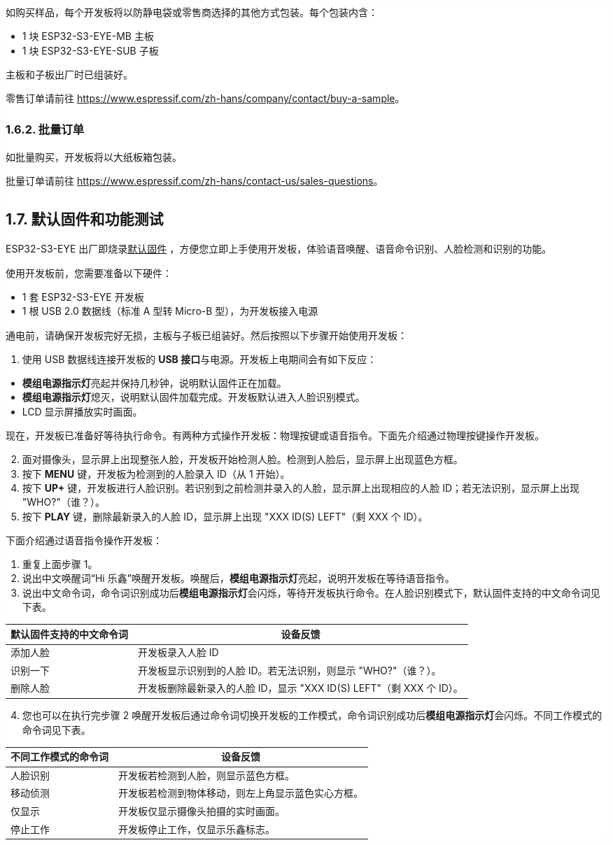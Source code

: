 如购买样品，每个开发板将以防静电袋或零售商选择的其他方式包装。每个包装内含：

-  1 块 ESP32-S3-EYE-MB 主板
-  1 块 ESP32-S3-EYE-SUB 子板

主板和子板出厂时已组装好。

零售订单请前往 <https://www.espressif.com/zh-hans/company/contact/buy-a-sample>。

### 1.6.2. 批量订单

如批量购买，开发板将以大纸板箱包装。

批量订单请前往 <https://www.espressif.com/zh-hans/contact-us/sales-questions>。

## 1.7. 默认固件和功能测试

ESP32-S3-EYE 出厂即烧录[默认固件](https://github.com/espressif/esp-who/tree/master/default_bin/esp32-s3-eye) ，方便您立即上手使用开发板，体验语音唤醒、语音命令识别、人脸检测和识别的功能。

使用开发板前，您需要准备以下硬件：

-  1 套 ESP32-S3-EYE 开发板
-  1 根 USB 2.0 数据线（标准 A 型转 Micro-B 型），为开发板接入电源

通电前，请确保开发板完好无损，主板与子板已组装好。然后按照以下步骤开始使用开发板：

1. 使用 USB 数据线连接开发板的 **USB 接口**与电源。开发板上电期间会有如下反应：

* **模组电源指示灯**亮起并保持几秒钟，说明默认固件正在加载。
* **模组电源指示灯**熄灭，说明默认固件加载完成。开发板默认进入人脸识别模式。
* LCD 显示屏播放实时画面。

现在，开发板已准备好等待执行命令。有两种方式操作开发板：物理按键或语音指令。下面先介绍通过物理按键操作开发板。

2. 面对摄像头，显示屏上出现整张人脸，开发板开始检测人脸。检测到人脸后，显示屏上出现蓝色方框。
3. 按下 **MENU** 键，开发板为检测到的人脸录入 ID（从 1 开始）。
4. 按下 **UP+** 键，开发板进行人脸识别。若识别到之前检测并录入的人脸，显示屏上出现相应的人脸 ID；若无法识别，显示屏上出现 "WHO?"（谁？）。
5. 按下 **PLAY** 键，删除最新录入的人脸 ID，显示屏上出现 "XXX ID(S) LEFT"（剩 XXX 个 ID）。

下面介绍通过语音指令操作开发板：

1. 重复上面步骤 1。
2. 说出中文唤醒词“Hi 乐鑫”唤醒开发板。唤醒后，**模组电源指示灯**亮起，说明开发板在等待语音指令。
3. 说出中文命令词，命令词识别成功后**模组电源指示灯**会闪烁，等待开发板执行命令。在人脸识别模式下，默认固件支持的中文命令词见下表。

| 默认固件支持的中文命令词 | 设备反馈  |
|----------------------|----------|
| 添加人脸               | 开发板录入人脸 ID |
| 识别一下               | 开发板显示识别到的人脸 ID。若无法识别，则显示 "WHO?"（谁？）。 |  
| 删除人脸               | 开发板删除最新录入的人脸 ID，显示 "XXX ID(S) LEFT"（剩 XXX 个 ID）。|

4. 您也可以在执行完步骤 2 唤醒开发板后通过命令词切换开发板的工作模式，命令词识别成功后**模组电源指示灯**会闪烁。不同工作模式的命令词见下表。

| 不同工作模式的命令词 | 设备反馈           |
|-------------------|--------------------------|
| 人脸识别           | 开发板若检测到人脸，则显示蓝色方框。|  
| 移动侦测           | 开发板若检测到物体移动，则左上角显示蓝色实心方框。|
| 仅显示             | 开发板仅显示摄像头拍摄的实时画面。 |
| 停止工作           | 开发板停止工作，仅显示乐鑫标志。 |
